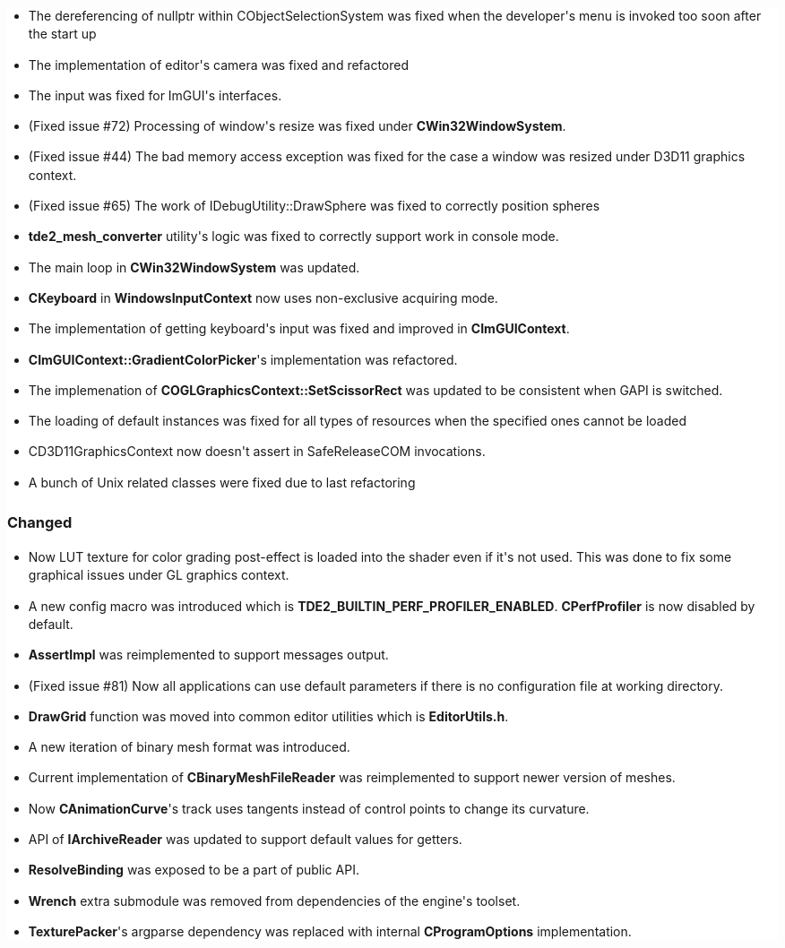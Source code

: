 - The dereferencing of nullptr within CObjectSelectionSystem was fixed when the developer's menu is invoked too soon after the start up

- The implementation of editor's camera was fixed and refactored

- The input was fixed for ImGUI's interfaces.

- (Fixed issue #72) Processing of window's resize was fixed under **CWin32WindowSystem**.

- (Fixed issue #44) The bad memory access exception was fixed for the case a window was resized under D3D11 graphics context.

- (Fixed issue #65) The work of IDebugUtility::DrawSphere was fixed to correctly position spheres

- **tde2_mesh_converter** utility's logic was fixed to correctly support work in console mode.

- The main loop in **CWin32WindowSystem** was updated.

- **CKeyboard** in **WindowsInputContext** now uses non-exclusive acquiring mode.

- The implementation of getting keyboard's input was fixed and improved in **CImGUIContext**.

- **CImGUIContext::GradientColorPicker**'s implementation was refactored.

- The implemenation of **COGLGraphicsContext::SetScissorRect** was updated to be consistent when GAPI is switched.

- The loading of default instances was fixed for all types of resources when the specified ones cannot be loaded

- CD3D11GraphicsContext now doesn't assert in SafeReleaseCOM invocations.

- A bunch of Unix related classes were fixed due to last refactoring

### Changed

- Now LUT texture for color grading post-effect is loaded into the shader even if it's not used. This was done to fix some graphical issues under GL graphics context.

- A new config macro was introduced which is **TDE2_BUILTIN_PERF_PROFILER_ENABLED**. **CPerfProfiler** is now disabled by default.

- **AssertImpl** was reimplemented to support messages output.

- (Fixed issue #81) Now all applications can use default parameters if there is no configuration file at working directory.

- **DrawGrid** function was moved into common editor utilities which is **EditorUtils.h**.

- A new iteration of binary mesh format was introduced.

- Current implementation of **CBinaryMeshFileReader** was reimplemented to support newer version of meshes.

- Now **CAnimationCurve**'s track uses tangents instead of control points to change its curvature.

- API of **IArchiveReader** was updated to support default values for getters.

- **ResolveBinding** was exposed to be a part of public API.

- **Wrench** extra submodule was removed from dependencies of the engine's toolset. 

- **TexturePacker**'s argparse dependency was replaced with internal **CProgramOptions** implementation.
